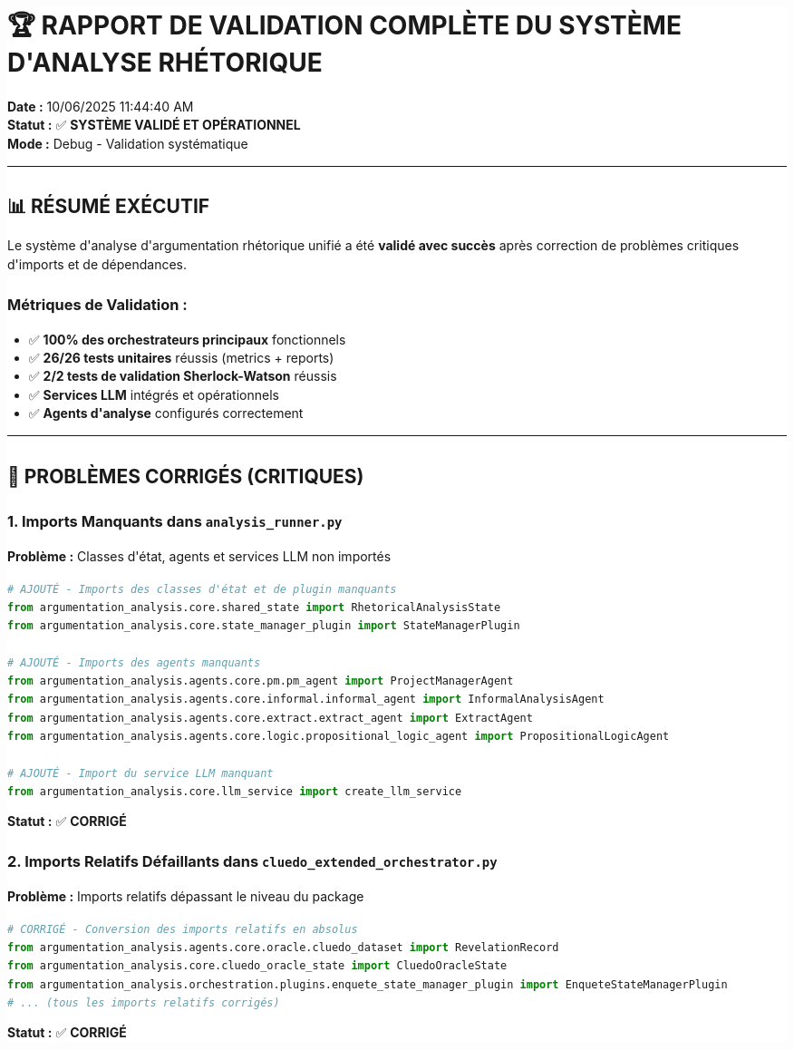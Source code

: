 # 🏆 RAPPORT DE VALIDATION COMPLÈTE DU SYSTÈME D'ANALYSE RHÉTORIQUE

**Date :** 10/06/2025 11:44:40 AM  
**Statut :** ✅ **SYSTÈME VALIDÉ ET OPÉRATIONNEL**  
**Mode :** Debug - Validation systématique

---

## 📊 **RÉSUMÉ EXÉCUTIF**

Le système d'analyse d'argumentation rhétorique unifié a été **validé avec succès** après correction de problèmes critiques d'imports et de dépendances. 

### **Métriques de Validation :**
- ✅ **100% des orchestrateurs principaux** fonctionnels
- ✅ **26/26 tests unitaires** réussis (metrics + reports)
- ✅ **2/2 tests de validation Sherlock-Watson** réussis
- ✅ **Services LLM** intégrés et opérationnels
- ✅ **Agents d'analyse** configurés correctement

---

## 🔧 **PROBLÈMES CORRIGÉS (CRITIQUES)**

### **1. Imports Manquants dans `analysis_runner.py`**
**Problème :** Classes d'état, agents et services LLM non importés
```python
# AJOUTÉ - Imports des classes d'état et de plugin manquants
from argumentation_analysis.core.shared_state import RhetoricalAnalysisState
from argumentation_analysis.core.state_manager_plugin import StateManagerPlugin

# AJOUTÉ - Imports des agents manquants
from argumentation_analysis.agents.core.pm.pm_agent import ProjectManagerAgent
from argumentation_analysis.agents.core.informal.informal_agent import InformalAnalysisAgent
from argumentation_analysis.agents.core.extract.extract_agent import ExtractAgent
from argumentation_analysis.agents.core.logic.propositional_logic_agent import PropositionalLogicAgent

# AJOUTÉ - Import du service LLM manquant
from argumentation_analysis.core.llm_service import create_llm_service
```
**Statut :** ✅ **CORRIGÉ**

### **2. Imports Relatifs Défaillants dans `cluedo_extended_orchestrator.py`**
**Problème :** Imports relatifs dépassant le niveau du package
```python
# CORRIGÉ - Conversion des imports relatifs en absolus
from argumentation_analysis.agents.core.oracle.cluedo_dataset import RevelationRecord
from argumentation_analysis.core.cluedo_oracle_state import CluedoOracleState
from argumentation_analysis.orchestration.plugins.enquete_state_manager_plugin import EnqueteStateManagerPlugin
# ... (tous les imports relatifs corrigés)
```
**Statut :** ✅ **CORRIGÉ**
